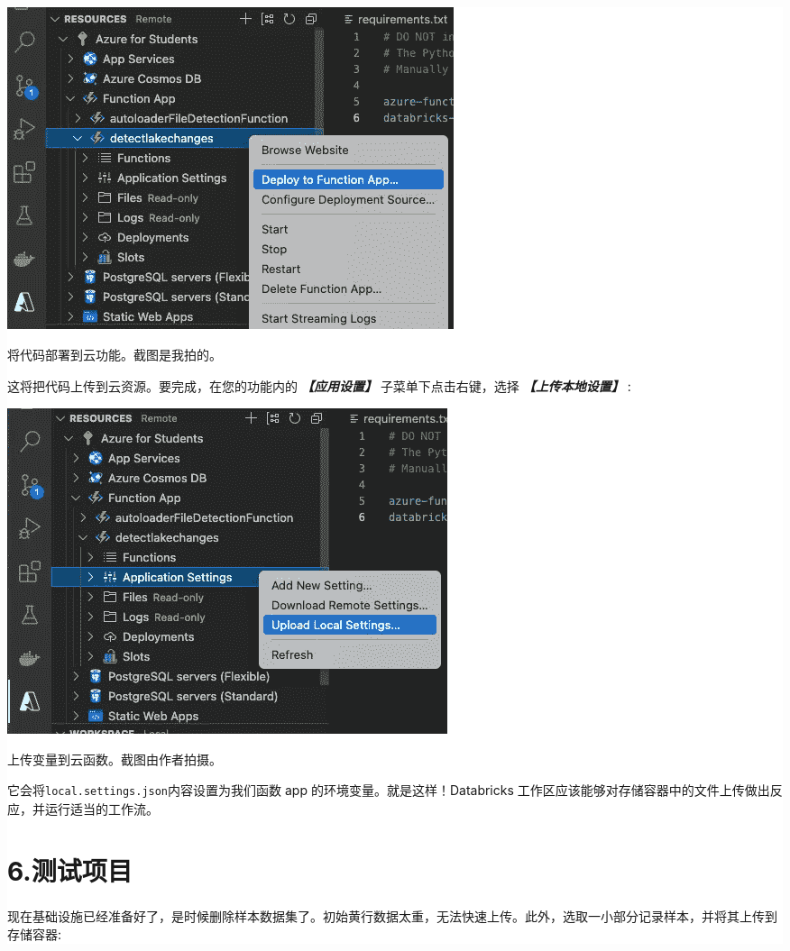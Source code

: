 ![](img/084e35d264a7147fa856a73325f357fa.png)

将代码部署到云功能。截图是我拍的。

这将把代码上传到云资源。要完成，在您的功能内的 ***【应用设置】*** 子菜单下点击右键，选择 ***【上传本地设置】*** :

![](img/5d7bb54dfef1c43c0cb0b3222f49c109.png)

上传变量到云函数。截图由作者拍摄。

它会将`local.settings.json`内容设置为我们函数 app 的环境变量。就是这样！Databricks 工作区应该能够对存储容器中的文件上传做出反应，并运行适当的工作流。

# 6.测试项目

现在基础设施已经准备好了，是时候删除样本数据集了。初始黄行数据太重，无法快速上传。此外，选取一小部分记录样本，并将其上传到存储容器:
